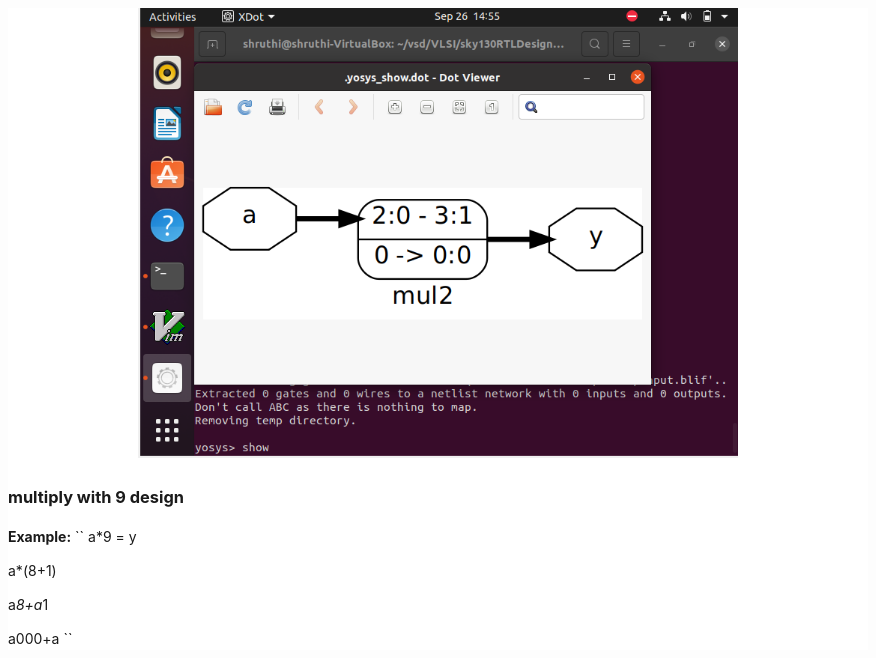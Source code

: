  <p align="center">
  <img src="https://github.com/lagudushruthi/Risc-V-RTL2GDS/blob/main/Week1/Day2/mult_2_opt_netlist.PNG" 
       alt="multiply with 2" width="600"/>
</p>

### multiply with 9 design
**Example:**
``
a*9 = y

a*(8+1)

a*8+a*1

a000+a
``
 <p align="center">